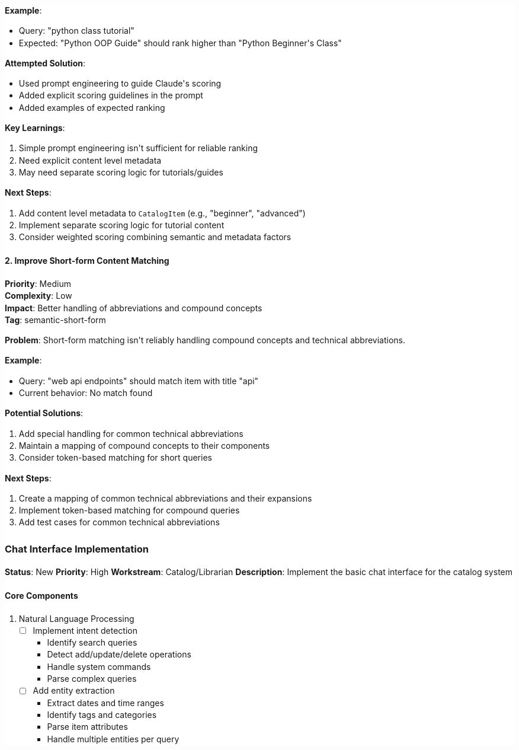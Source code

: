 **Example**:
- Query: "python class tutorial"
- Expected: "Python OOP Guide" should rank higher than "Python Beginner's Class"

**Attempted Solution**:
- Used prompt engineering to guide Claude's scoring
- Added explicit scoring guidelines in the prompt
- Added examples of expected ranking

**Key Learnings**:
1. Simple prompt engineering isn't sufficient for reliable ranking
2. Need explicit content level metadata
3. May need separate scoring logic for tutorials/guides

**Next Steps**:
1. Add content level metadata to `CatalogItem` (e.g., "beginner", "advanced")
2. Implement separate scoring logic for tutorial content
3. Consider weighted scoring combining semantic and metadata factors

#### 2. Improve Short-form Content Matching
**Priority**: Medium  
**Complexity**: Low  
**Impact**: Better handling of abbreviations and compound concepts  
**Tag**: semantic-short-form

**Problem**:
Short-form matching isn't reliably handling compound concepts and technical abbreviations.

**Example**:
- Query: "web api endpoints" should match item with title "api"
- Current behavior: No match found

**Potential Solutions**:
1. Add special handling for common technical abbreviations
2. Maintain a mapping of compound concepts to their components
3. Consider token-based matching for short queries

**Next Steps**:
1. Create a mapping of common technical abbreviations and their expansions
2. Implement token-based matching for compound queries
3. Add test cases for common technical abbreviations

### Chat Interface Implementation
**Status**: New
**Priority**: High
**Workstream**: Catalog/Librarian
**Description**: Implement the basic chat interface for the catalog system

#### Core Components
1. Natural Language Processing
   - [ ] Implement intent detection
     - Identify search queries
     - Detect add/update/delete operations
     - Handle system commands
     - Parse complex queries
   - [ ] Add entity extraction
     - Extract dates and time ranges
     - Identify tags and categories
     - Parse item attributes
     - Handle multiple entities per query
